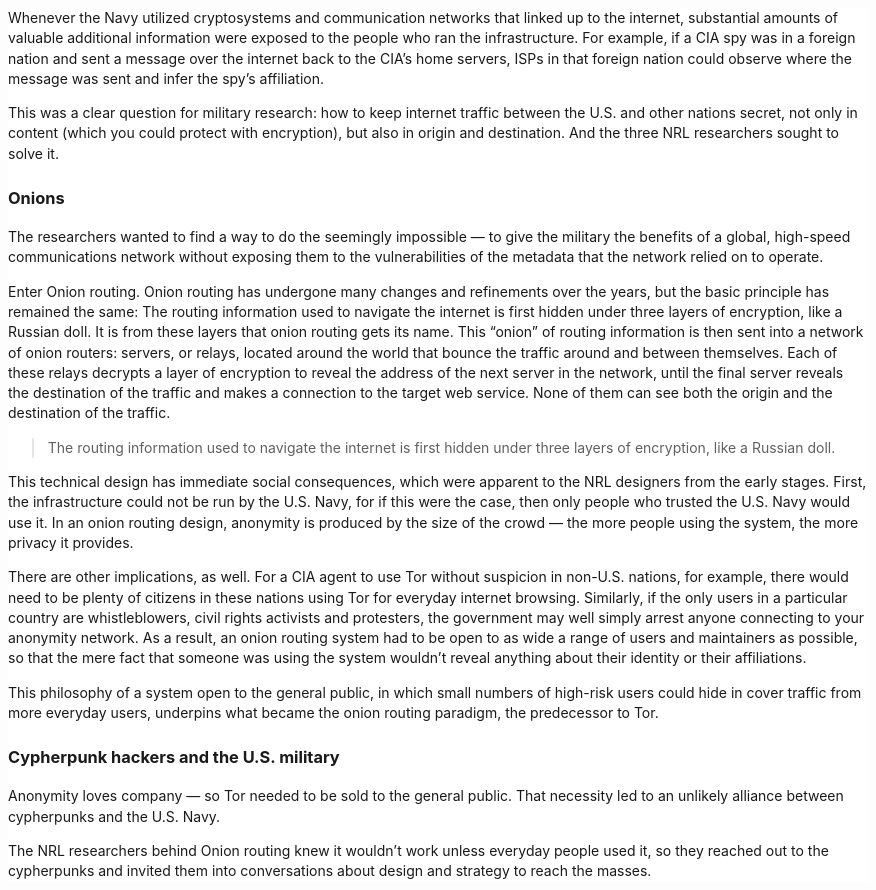 Whenever the Navy utilized cryptosystems and communication networks that linked up to the internet, substantial amounts of valuable additional information were exposed to the people who ran the infrastructure. For example, if a CIA spy was in a foreign nation and sent a message over the internet back to the CIA’s home servers, ISPs in that foreign nation could observe where the message was sent and infer the spy’s affiliation.

This was a clear question for military research: how to keep internet traffic between the U.S. and other nations secret, not only in content (which you could protect with encryption), but also in origin and destination. And the three NRL researchers sought to solve it.

### **Onions**

The researchers wanted to find a way to do the seemingly impossible — to give the military the benefits of a global, high-speed communications network without exposing them to the vulnerabilities of the metadata that the network relied on to operate.

Enter Onion routing. Onion routing has undergone many changes and refinements over the years, but the basic principle has remained the same: The routing information used to navigate the internet is first hidden under three layers of encryption, like a Russian doll. It is from these layers that onion routing gets its name. This “onion” of routing information is then sent into a network of onion routers: servers, or relays, located around the world that bounce the traffic around and between themselves. Each of these relays decrypts a layer of encryption to reveal the address of the next server in the network, until the final server reveals the destination of the traffic and makes a connection to the target web service. None of them can see both the origin and the destination of the traffic.

> The routing information used to navigate the internet is first hidden under three layers of encryption, like a Russian doll.

This technical design has immediate social consequences, which were apparent to the NRL designers from the early stages. First, the infrastructure could not be run by the U.S. Navy, for if this were the case, then only people who trusted the U.S. Navy would use it. In an onion routing design, anonymity is produced by the size of the crowd — the more people using the system, the more privacy it provides.

There are other implications, as well. For a CIA agent to use Tor without suspicion in non-U.S. nations, for example, there would need to be plenty of citizens in these nations using Tor for everyday internet browsing. Similarly, if the only users in a particular country are whistleblowers, civil rights activists and protesters, the government may well simply arrest anyone connecting to your anonymity network. As a result, an onion routing system had to be open to as wide a range of users and maintainers as possible, so that the mere fact that someone was using the system wouldn’t reveal anything about their identity or their affiliations.

This philosophy of a system open to the general public, in which small numbers of high-risk users could hide in cover traffic from more everyday users, underpins what became the onion routing paradigm, the predecessor to Tor.

### **Cypherpunk hackers and the U.S. military**

Anonymity loves company — so Tor needed to be sold to the general public. That necessity led to an unlikely alliance between cypherpunks and the U.S. Navy.

The NRL researchers behind Onion routing knew it wouldn’t work unless everyday people used it, so they reached out to the cypherpunks and invited them into conversations about design and strategy to reach the masses.
